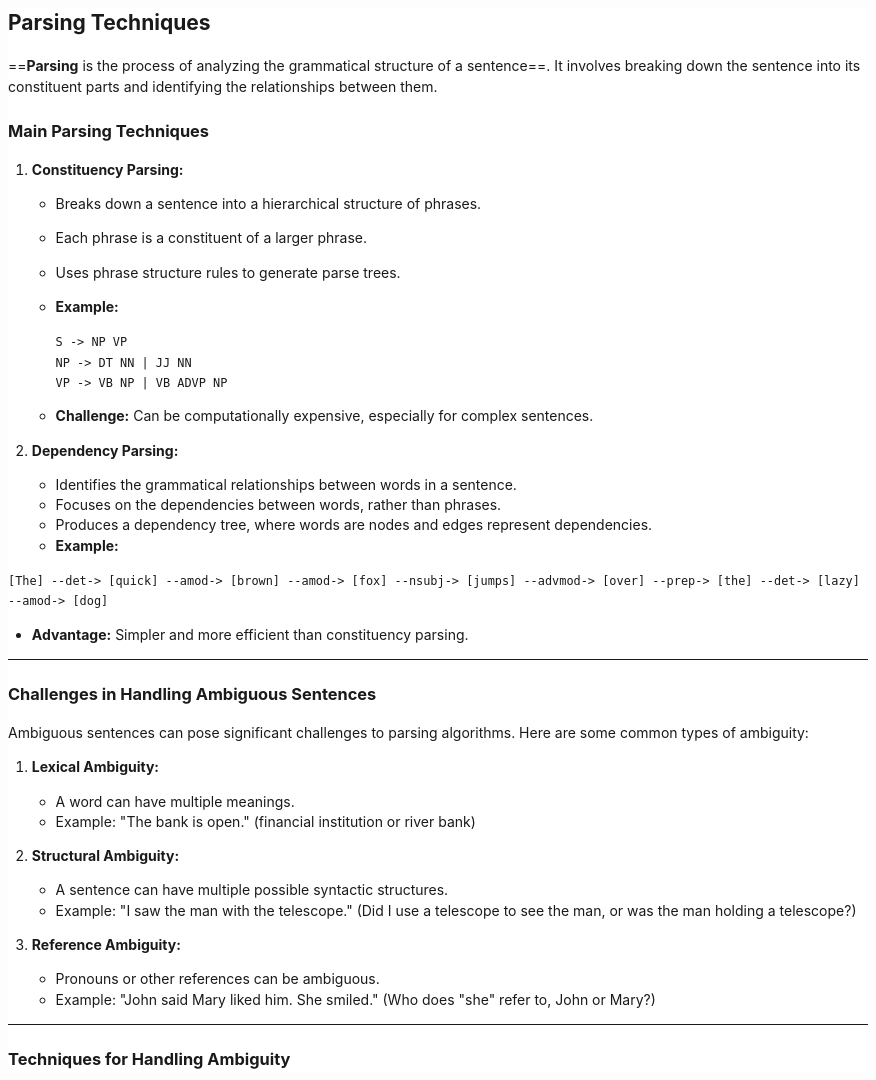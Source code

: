 ## Parsing Techniques

==**Parsing** is the process of analyzing the grammatical structure of a sentence==. It involves breaking down the sentence into its constituent parts and identifying the relationships between them.
### Main Parsing Techniques

1. **Constituency Parsing:**
    
    - Breaks down a sentence into a hierarchical structure of phrases.
    - Each phrase is a constituent of a larger phrase.
    - Uses phrase structure rules to generate parse trees.
    - **Example:**
        
        ```
        S -> NP VP
        NP -> DT NN | JJ NN
        VP -> VB NP | VB ADVP NP
        ```
        
    - **Challenge:** Can be computationally expensive, especially for complex sentences.
2. **Dependency Parsing:**
    
    - Identifies the grammatical relationships between words in a sentence.
    - Focuses on the dependencies between words, rather than phrases.
    - Produces a dependency tree, where words are nodes and edges represent dependencies.
    - **Example:**

```        
[The] --det-> [quick] --amod-> [brown] --amod-> [fox] --nsubj-> [jumps] --advmod-> [over] --prep-> [the] --det-> [lazy] --amod-> [dog]
```

- **Advantage:** Simpler and more efficient than constituency parsing.
---
### Challenges in Handling Ambiguous Sentences

Ambiguous sentences can pose significant challenges to parsing algorithms. Here are some common types of ambiguity:

1. **Lexical Ambiguity:**
    
    - A word can have multiple meanings.
    - Example: "The bank is open." (financial institution or river bank)
2. **Structural Ambiguity:**
    
    - A sentence can have multiple possible syntactic structures.
    - Example: "I saw the man with the telescope." (Did I use a telescope to see the man, or was the man holding a telescope?)
3. **Reference Ambiguity:**
    
    - Pronouns or other references can be ambiguous.
    - Example: "John said Mary liked him. She smiled." (Who does "she" refer to, John or Mary?)

---
### Techniques for Handling Ambiguity
